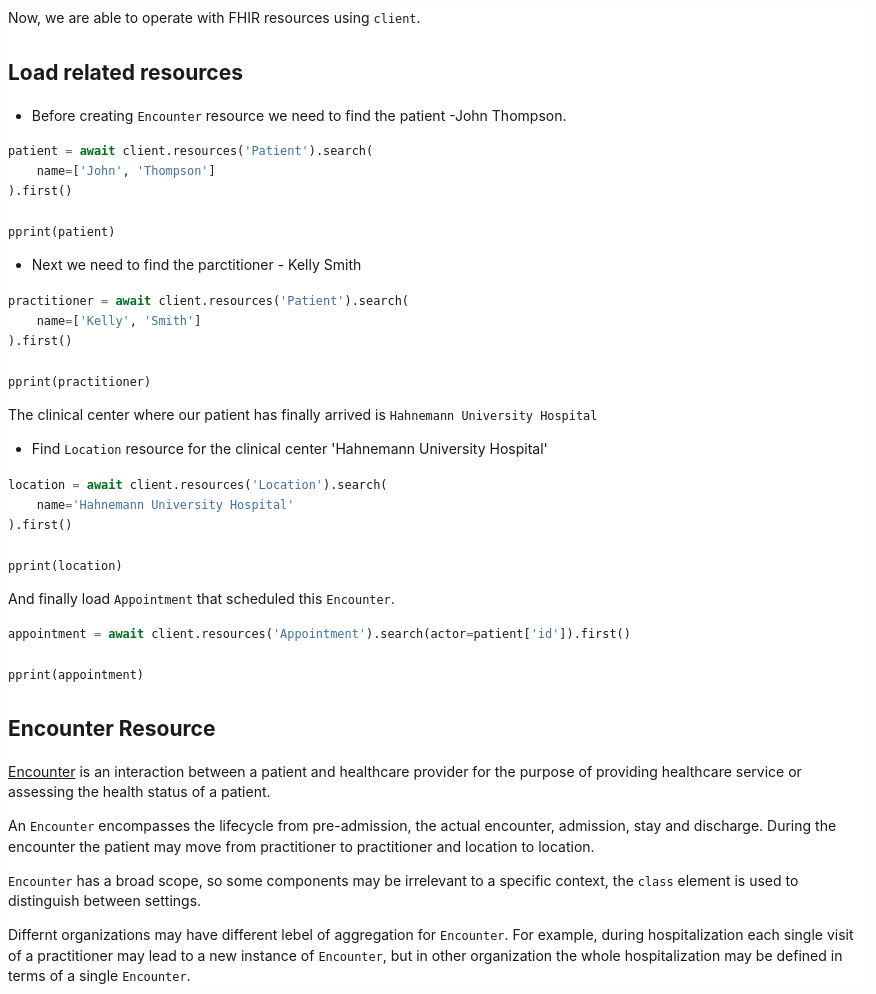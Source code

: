 Now, we are able to operate with FHIR resources using `client`.

## Load related resources

- Before creating `Encounter` resource we need to find the patient -John Thompson.

```py
patient = await client.resources('Patient').search(
    name=['John', 'Thompson']
).first()

pprint(patient)
```

- Next we need to find the parctitioner - Kelly Smith

```py
practitioner = await client.resources('Patient').search(
    name=['Kelly', 'Smith']
).first()

pprint(practitioner)
```

The clinical center where our patient has finally arrived is `Hahnemann University Hospital`

- Find `Location` resource for the clinical center 'Hahnemann University Hospital'

```py
location = await client.resources('Location').search(
    name='Hahnemann University Hospital'
).first()

pprint(location)
```

And finally load `Appointment` that scheduled this `Encounter`.

```py
appointment = await client.resources('Appointment').search(actor=patient['id']).first()

pprint(appointment)
```
## Encounter Resource

[Encounter](http://hl7.org/fhir/R4/encounter.html) is an interaction between a patient and healthcare provider for the purpose of providing healthcare service or assessing the health status of a patient.

An `Encounter` encompasses the lifecycle from pre-admission, the actual encounter, admission, stay and discharge. During the encounter the patient may move from practitioner to practitioner and location to location.

`Encounter` has a broad scope, so some components may be irrelevant to a specific context, the `class` element is used to distinguish between settings.

Differnt organizations may have different lebel of aggregation for `Encounter`. For example, during hospitalization each single visit of a practitioner may lead to a new instance of `Encounter`, but in other organization the whole hospitalization may be defined in terms of a single `Encounter`.
